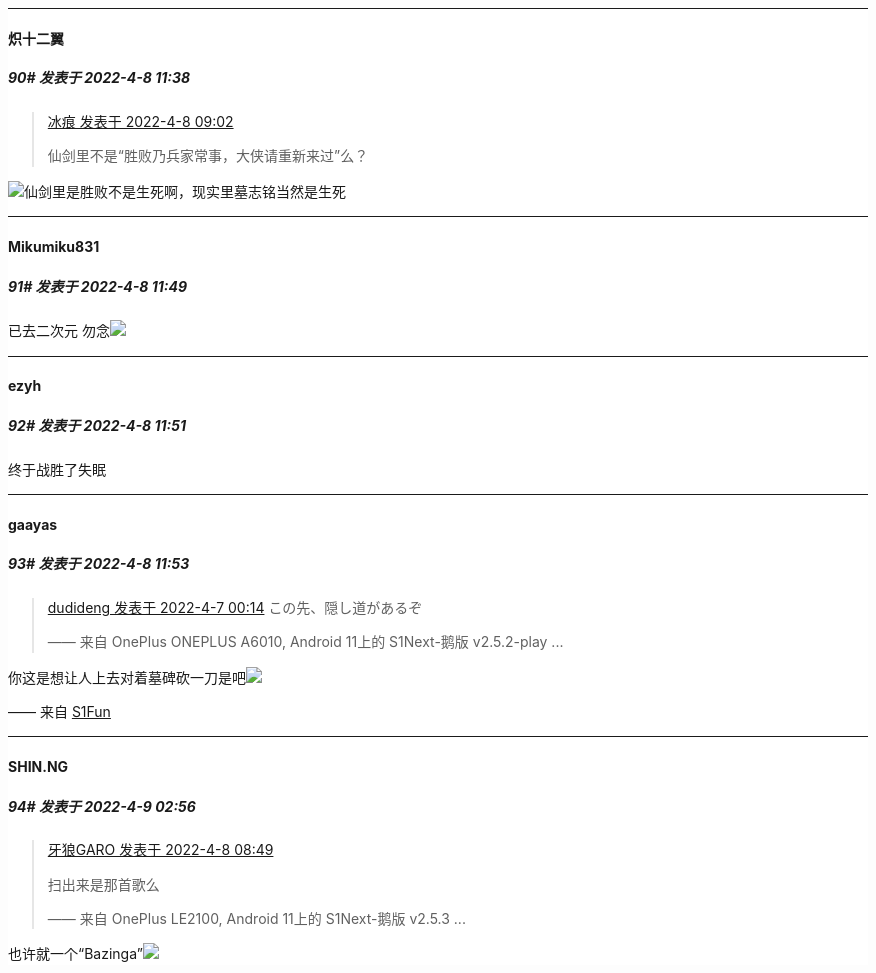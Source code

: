*****

####  炽十二翼  
##### 90#       发表于 2022-4-8 11:38

<blockquote><a href="httphttps://bbs.saraba1st.com/2b/forum.php?mod=redirect&amp;goto=findpost&amp;pid=55358354&amp;ptid=2062808" target="_blank">冰痕 发表于 2022-4-8 09:02</a>

仙剑里不是“胜败乃兵家常事，大侠请重新来过”么？</blockquote>
<img src="https://static.saraba1st.com/image/smiley/face2017/037.png" referrerpolicy="no-referrer">仙剑里是胜败不是生死啊，现实里墓志铭当然是生死



*****

####  Mikumiku831  
##### 91#       发表于 2022-4-8 11:49

已去二次元 勿念<img src="https://static.saraba1st.com/image/smiley/face2017/066.png" referrerpolicy="no-referrer">

*****

####  ezyh  
##### 92#       发表于 2022-4-8 11:51

终于战胜了失眠



*****

####  gaayas  
##### 93#       发表于 2022-4-8 11:53

<blockquote><a href="httphttps://bbs.saraba1st.com/2b/forum.php?mod=redirect&amp;goto=findpost&amp;pid=55341004&amp;ptid=2062808" target="_blank">dudideng 发表于 2022-4-7 00:14</a>
この先、隠し道があるぞ

—— 来自 OnePlus ONEPLUS A6010, Android 11上的 S1Next-鹅版 v2.5.2-play ...</blockquote>
你这是想让人上去对着墓碑砍一刀是吧<img src="https://static.saraba1st.com/image/smiley/face2017/001.png" referrerpolicy="no-referrer">

—— 来自 [S1Fun](https://s1fun.koalcat.com)



*****

####  SHIN.NG  
##### 94#       发表于 2022-4-9 02:56

<blockquote><a href="httphttps://bbs.saraba1st.com/2b/forum.php?mod=redirect&amp;goto=findpost&amp;pid=55358240&amp;ptid=2062808" target="_blank">牙狼GARO 发表于 2022-4-8 08:49</a>

扫出来是那首歌么

—— 来自 OnePlus LE2100, Android 11上的 S1Next-鹅版 v2.5.3 ...</blockquote>
也许就一个“Bazinga”<img src="https://static.saraba1st.com/image/smiley/face2017/033.png" referrerpolicy="no-referrer">

